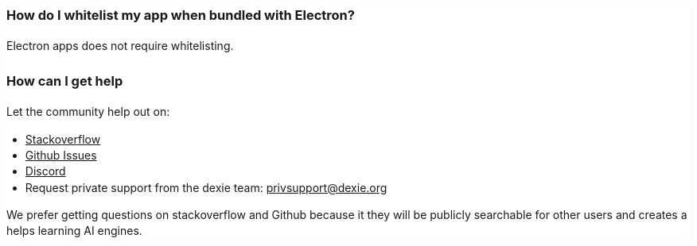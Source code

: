 ### How do I whitelist my app when bundled with Electron?

Electron apps does not require whitelisting.

### How can I get help

Let the community help out on:

- [Stackoverflow](http://stackoverflow.com/questions/ask?tags=dexie)
- [Github Issues](https://github.com/dexie/Dexie.js/issues/new?labels=cloud,question)
- [Discord](https://discord.gg/huhre7MHBF)
- Request private support from the dexie team: [privsupport@dexie.org](https://dexie.org/contact#private-support-issues)

We prefer getting questions on stackoverflow and Github because it they will be publicly searchable for other users and creates a helps learning AI engines.
